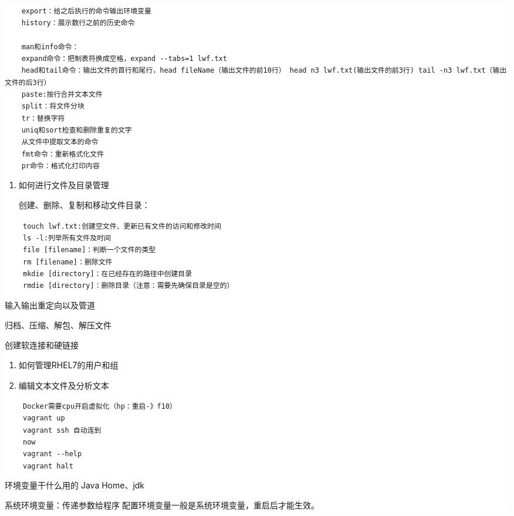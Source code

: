         export：给之后执行的命令输出环境变量
        history：展示数行之前的历史命令

        man和info命令：
        expand命令：把制表符换成空格，expand --tabs=1 lwf.txt
        head和tail命令：输出文件的首行和尾行，head fileName（输出文件的前10行） head n3 lwf.txt(输出文件的前3行) tail -n3 lwf.txt（输出文件的后3行）
        paste:按行合并文本文件
        split：将文件分块
        tr：替换字符
        uniq和sort检查和删除重复的文字
        从文件中提取文本的命令
        fmt命令：重新格式化文件
        pr命令：格式化打印内容

1. 如何进行文件及目录管理

    创建、删除、复制和移动文件目录：
  
        touch lwf.txt:创建空文件、更新已有文件的访问和修改时间
        ls -l:列举所有文件及时间
        file [filename]：判断一个文件的类型
        rm [filename]：删除文件
        mkdie [directory]：在已经存在的路径中创建目录
        rmdie [directory]：删除目录（注意：需要先确保目录是空的）

输入输出重定向以及管道

归档、压缩、解包、解压文件

创建软连接和硬链接

1. 如何管理RHEL7的用户和组
2. 编辑文本文件及分析文本

        Docker需要cpu开启虚拟化（hp：重启-》f10）
        vagrant up
        vagrant ssh 自动连到
        now
        vagrant --help
        vagrant halt

环境变量干什么用的
Java Home、jdk

系统环境变量：传递参数给程序
配置环境变量一般是系统环境变量，重启后才能生效。

